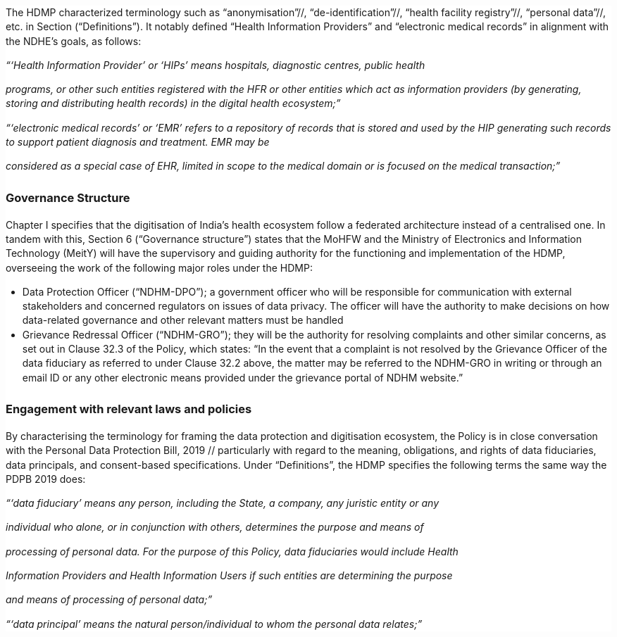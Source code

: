 
The HDMP characterized terminology such as “anonymisation”//, “de-identification”//, “health facility registry”//, “personal data”//, etc. in Section (“Definitions”). It notably defined “Health Information Providers” and “electronic medical records” in alignment with the NDHE’s goals, as follows:

_“‘Health Information Provider’ or ‘HIPs’ means hospitals, diagnostic centres, public health_

_programs, or other such entities registered with the HFR or other entities which act as information providers (by generating, storing and distributing health records) in the digital health ecosystem;”_

_“‘electronic medical records’ or ‘EMR’ refers to a repository of records that is stored and used by the HIP generating such records to support patient diagnosis and treatment. EMR may be_

_considered as a special case of EHR, limited in scope to the medical domain or is focused on the medical transaction;”_


### Governance Structure

Chapter I specifies that the digitisation of India’s health ecosystem follow a federated architecture instead of a centralised one. In tandem with this, Section 6 (“Governance structure”) states that the MoHFW and the Ministry of Electronics and Information Technology (MeitY) will have the supervisory and guiding authority for the functioning and implementation of the HDMP, overseeing the work of the following major roles under the HDMP:



* Data Protection Officer (“NDHM-DPO”); a government officer who will be responsible for communication with external stakeholders and concerned regulators on issues of data privacy. The officer will have the authority to make decisions on how data-related governance and other relevant matters must be handled
* Grievance Redressal Officer (“NDHM-GRO”); they will be the authority for resolving complaints and other similar concerns, as set out in Clause 32.3 of the Policy, which states: “In the event that a complaint is not resolved by the Grievance Officer of the data fiduciary as referred to under Clause 32.2 above, the matter may be referred to the NDHM-GRO in writing or through an email ID or any other electronic means provided under the grievance portal of NDHM website.”


### Engagement with relevant laws and policies

By characterising the terminology for framing the data protection and digitisation ecosystem, the Policy is in close conversation with the Personal Data Protection Bill, 2019 // particularly with regard to the meaning, obligations, and rights of data fiduciaries, data principals, and consent-based specifications. Under “Definitions”, the HDMP specifies the following terms the same way the PDPB 2019 does:

_“‘data fiduciary’ means any person, including the State, a company, any juristic entity or any_

_individual who alone, or in conjunction with others, determines the purpose and means of_

_processing of personal data. For the purpose of this Policy, data fiduciaries would include Health_

_Information Providers and Health Information Users if such entities are determining the purpose_

_and means of processing of personal data;”_

_“‘data principal’ means the natural person/individual to whom the personal data relates;”_
